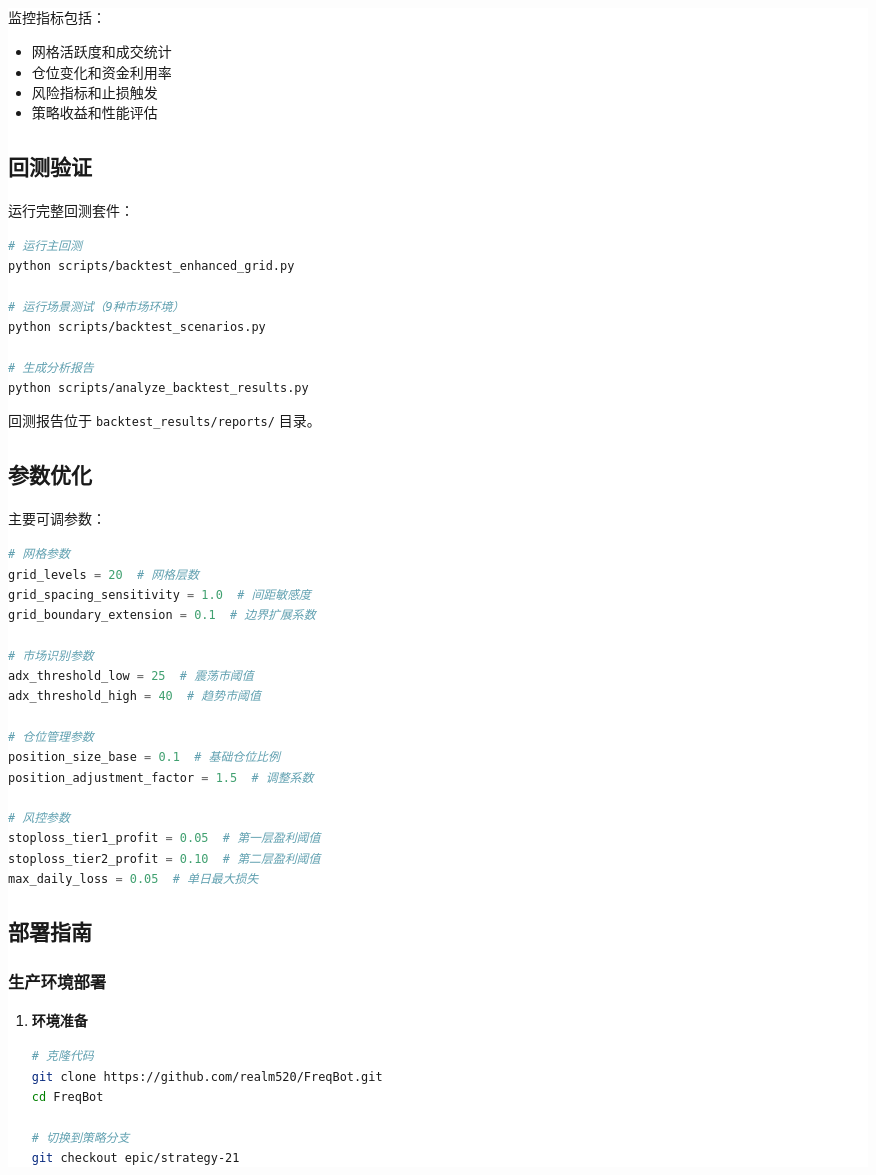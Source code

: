 监控指标包括：
- 网格活跃度和成交统计
- 仓位变化和资金利用率
- 风险指标和止损触发
- 策略收益和性能评估

## 回测验证

运行完整回测套件：

```bash
# 运行主回测
python scripts/backtest_enhanced_grid.py

# 运行场景测试（9种市场环境）
python scripts/backtest_scenarios.py

# 生成分析报告
python scripts/analyze_backtest_results.py
```

回测报告位于 `backtest_results/reports/` 目录。

## 参数优化

主要可调参数：

```python
# 网格参数
grid_levels = 20  # 网格层数
grid_spacing_sensitivity = 1.0  # 间距敏感度
grid_boundary_extension = 0.1  # 边界扩展系数

# 市场识别参数
adx_threshold_low = 25  # 震荡市阈值
adx_threshold_high = 40  # 趋势市阈值

# 仓位管理参数
position_size_base = 0.1  # 基础仓位比例
position_adjustment_factor = 1.5  # 调整系数

# 风控参数
stoploss_tier1_profit = 0.05  # 第一层盈利阈值
stoploss_tier2_profit = 0.10  # 第二层盈利阈值
max_daily_loss = 0.05  # 单日最大损失
```

## 部署指南

### 生产环境部署

1. **环境准备**
   ```bash
   # 克隆代码
   git clone https://github.com/realm520/FreqBot.git
   cd FreqBot
   
   # 切换到策略分支
   git checkout epic/strategy-21
   ```

